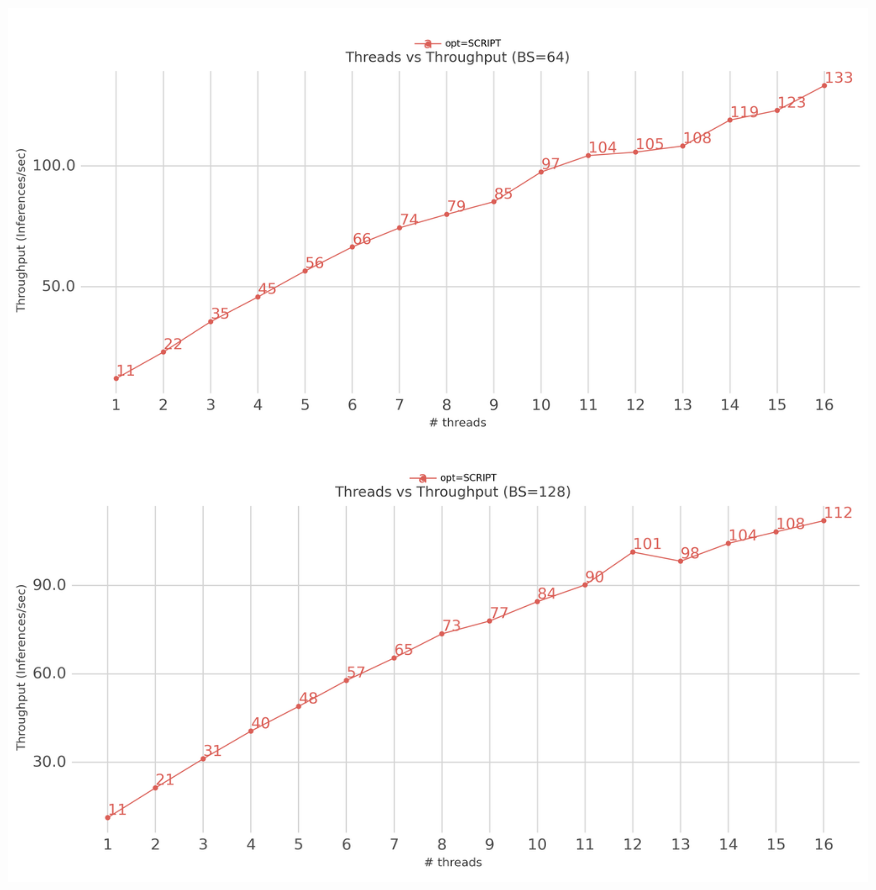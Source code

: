 <img src="./inception-throughput-64.png" alt="GPT2 Throughput BS=64" width="100%"/>
<img src="./inception-throughput-128.png" alt="GPT2 Throughput BS=128" width="100%"/>